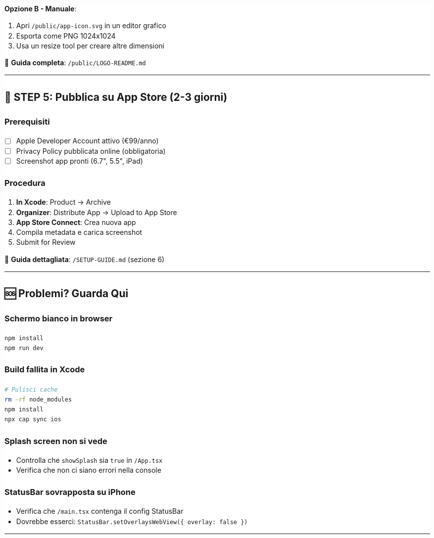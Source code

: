**Opzione B - Manuale**:
1. Apri `/public/app-icon.svg` in un editor grafico
2. Esporta come PNG 1024x1024
3. Usa un resize tool per creare altre dimensioni

📖 **Guida completa**: `/public/LOGO-README.md`

---

## 🚀 STEP 5: Pubblica su App Store (2-3 giorni)

### Prerequisiti
- [ ] Apple Developer Account attivo (€99/anno)
- [ ] Privacy Policy pubblicata online (obbligatoria)
- [ ] Screenshot app pronti (6.7", 5.5", iPad)

### Procedura
1. **In Xcode**: Product → Archive
2. **Organizer**: Distribute App → Upload to App Store
3. **App Store Connect**: Crea nuova app
4. Compila metadata e carica screenshot
5. Submit for Review

📖 **Guida dettagliata**: `/SETUP-GUIDE.md` (sezione 6)

---

## 🆘 Problemi? Guarda Qui

### Schermo bianco in browser
```bash
npm install
npm run dev
```

### Build fallita in Xcode
```bash
# Pulisci cache
rm -rf node_modules
npm install
npx cap sync ios
```

### Splash screen non si vede
- Controlla che `showSplash` sia `true` in `/App.tsx`
- Verifica che non ci siano errori nella console

### StatusBar sovrapposta su iPhone
- Verifica che `/main.tsx` contenga il config StatusBar
- Dovrebbe esserci: `StatusBar.setOverlaysWebView({ overlay: false })`

---